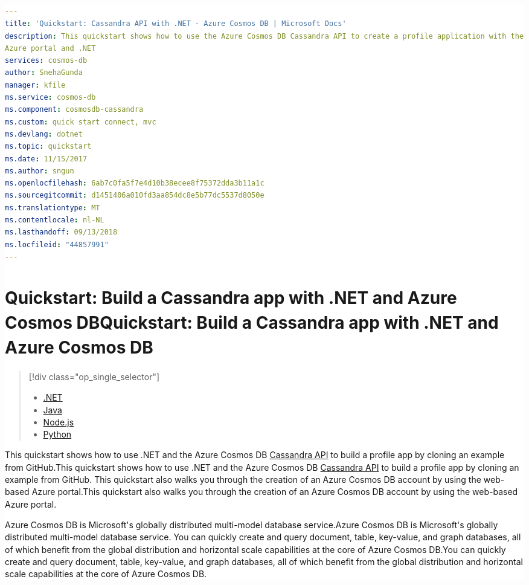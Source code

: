 ```yaml
---
title: 'Quickstart: Cassandra API with .NET - Azure Cosmos DB | Microsoft Docs'
description: This quickstart shows how to use the Azure Cosmos DB Cassandra API to create a profile application with the Azure portal and .NET
services: cosmos-db
author: SnehaGunda
manager: kfile
ms.service: cosmos-db
ms.component: cosmosdb-cassandra
ms.custom: quick start connect, mvc
ms.devlang: dotnet
ms.topic: quickstart
ms.date: 11/15/2017
ms.author: sngun
ms.openlocfilehash: 6ab7c0fa5f7e4d10b38ecee8f75372dda3b11a1c
ms.sourcegitcommit: d1451406a010fd3aa854dc8e5b77dc5537d8050e
ms.translationtype: MT
ms.contentlocale: nl-NL
ms.lasthandoff: 09/13/2018
ms.locfileid: "44857991"
---
```

# <a name="quickstart-build-a-cassandra-app-with-net-and-azure-cosmos-db"></a><span data-ttu-id="6c23b-103">Quickstart: Build a Cassandra app with .NET and Azure Cosmos DB</span><span class="sxs-lookup"><span data-stu-id="6c23b-103">Quickstart: Build a Cassandra app with .NET and Azure Cosmos DB</span></span>

> [!div class="op_single_selector"]
> * [.NET](create-cassandra-dotnet.md)
> * [Java](create-cassandra-java.md)
> * [Node.js](create-cassandra-nodejs.md)
> * [Python](create-cassandra-python.md)
>  

<span data-ttu-id="6c23b-108">This quickstart shows how to use .NET and the Azure Cosmos DB [Cassandra API](cassandra-introduction.md) to build a profile app by cloning an example from GitHub.</span><span class="sxs-lookup"><span data-stu-id="6c23b-108">This quickstart shows how to use .NET and the Azure Cosmos DB [Cassandra API](cassandra-introduction.md) to build a profile app by cloning an example from GitHub.</span></span> <span data-ttu-id="6c23b-109">This quickstart also walks you through the creation of an Azure Cosmos DB account by using the web-based Azure portal.</span><span class="sxs-lookup"><span data-stu-id="6c23b-109">This quickstart also walks you through the creation of an Azure Cosmos DB account by using the web-based Azure portal.</span></span>   

<span data-ttu-id="6c23b-110">Azure Cosmos DB is Microsoft's globally distributed multi-model database service.</span><span class="sxs-lookup"><span data-stu-id="6c23b-110">Azure Cosmos DB is Microsoft's globally distributed multi-model database service.</span></span> <span data-ttu-id="6c23b-111">You can quickly create and query document, table, key-value, and graph databases, all of which benefit from the global distribution and horizontal scale capabilities at the core of Azure Cosmos DB.</span><span class="sxs-lookup"><span data-stu-id="6c23b-111">You can quickly create and query document, table, key-value, and graph databases, all of which benefit from the global distribution and horizontal scale capabilities at the core of Azure Cosmos DB.</span></span> 

